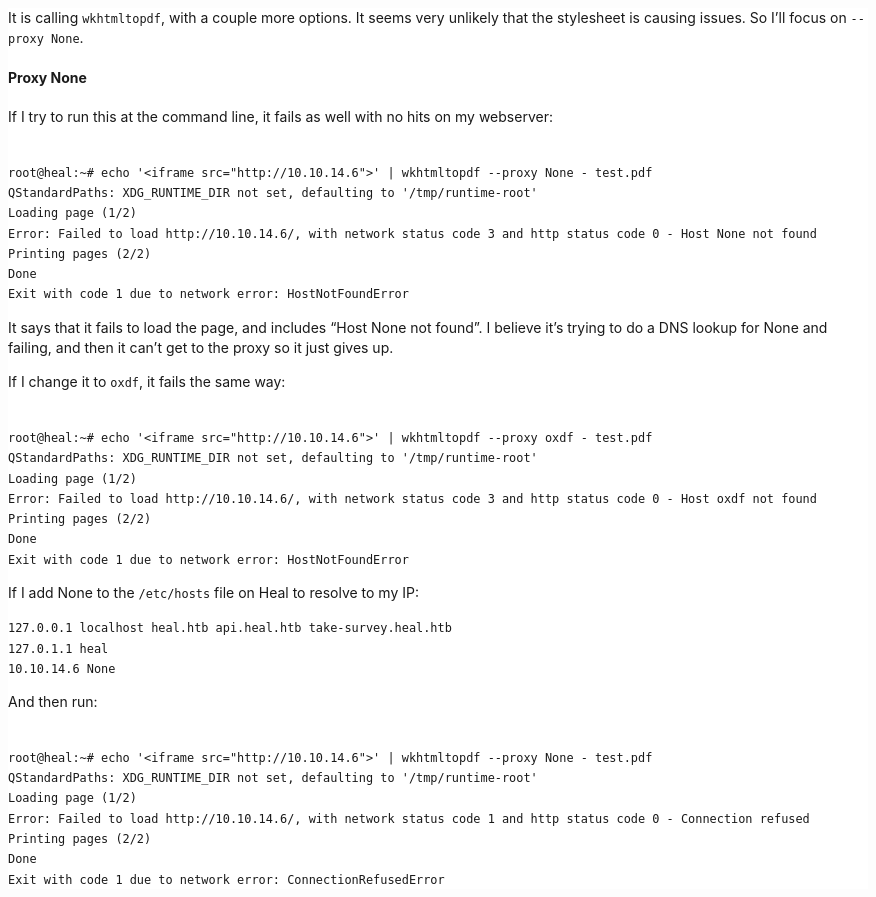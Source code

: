 It is calling `wkhtmltopdf`, with a couple more options. It seems very unlikely that the stylesheet is causing issues. So I’ll focus on `--proxy None`.

#### Proxy None

If I try to run this at the command line, it fails as well with no hits on my webserver:

```

root@heal:~# echo '<iframe src="http://10.10.14.6">' | wkhtmltopdf --proxy None - test.pdf 
QStandardPaths: XDG_RUNTIME_DIR not set, defaulting to '/tmp/runtime-root'
Loading page (1/2)
Error: Failed to load http://10.10.14.6/, with network status code 3 and http status code 0 - Host None not found
Printing pages (2/2)                                               
Done                                                           
Exit with code 1 due to network error: HostNotFoundError

```

It says that it fails to load the page, and includes “Host None not found”. I believe it’s trying to do a DNS lookup for None and failing, and then it can’t get to the proxy so it just gives up.

If I change it to `oxdf`, it fails the same way:

```

root@heal:~# echo '<iframe src="http://10.10.14.6">' | wkhtmltopdf --proxy oxdf - test.pdf 
QStandardPaths: XDG_RUNTIME_DIR not set, defaulting to '/tmp/runtime-root'
Loading page (1/2)
Error: Failed to load http://10.10.14.6/, with network status code 3 and http status code 0 - Host oxdf not found
Printing pages (2/2)                                               
Done                                                           
Exit with code 1 due to network error: HostNotFoundError

```

If I add None to the `/etc/hosts` file on Heal to resolve to my IP:

```
127.0.0.1 localhost heal.htb api.heal.htb take-survey.heal.htb
127.0.1.1 heal
10.10.14.6 None

```

And then run:

```

root@heal:~# echo '<iframe src="http://10.10.14.6">' | wkhtmltopdf --proxy None - test.pdf 
QStandardPaths: XDG_RUNTIME_DIR not set, defaulting to '/tmp/runtime-root'
Loading page (1/2)
Error: Failed to load http://10.10.14.6/, with network status code 1 and http status code 0 - Connection refused
Printing pages (2/2)                                               
Done                                                           
Exit with code 1 due to network error: ConnectionRefusedError

```
